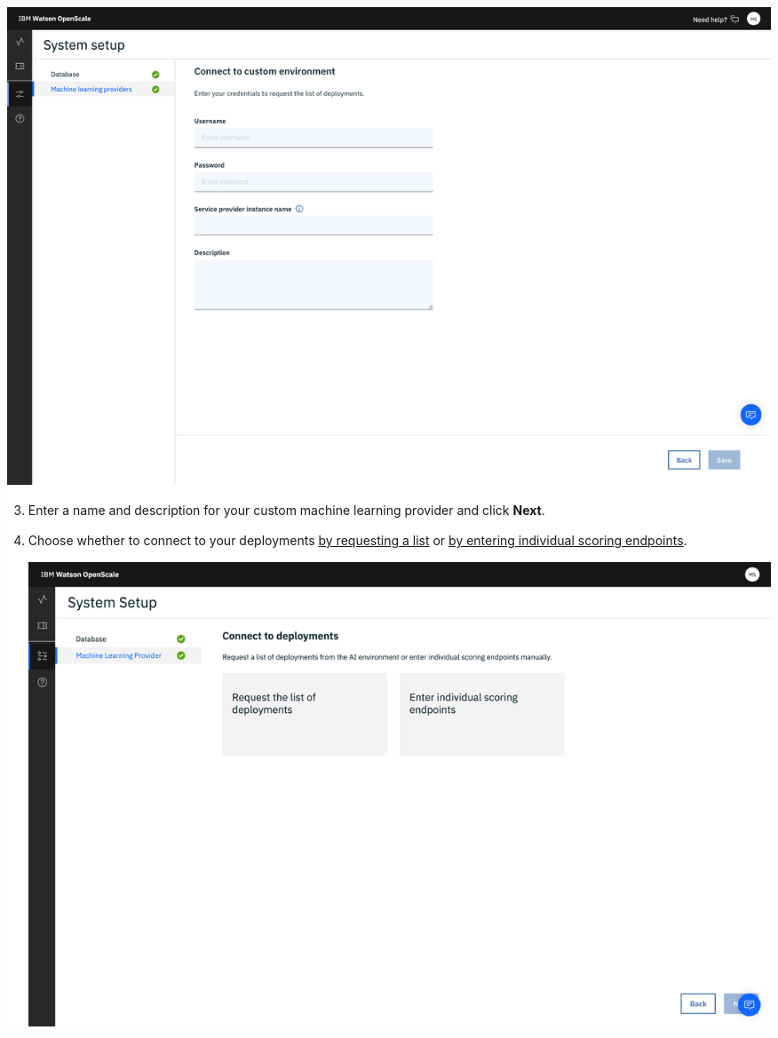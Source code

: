    ![the custom machine learning provider configuration screen is shown with fields for credentials, instance name and description](images/wos-ml-custom-provider.png)

3. Enter a name and description for your custom machine learning provider and click **Next**. 

4. Choose whether to connect to your deployments [by requesting a list](/docs/services/ai-openscale?topic=ai-openscale-co-connect#co-config-request-list) or [by entering individual scoring endpoints](/docs/services/ai-openscale?topic=ai-openscale-co-connect#co-config-scoring-endpoints).

   ![The connect to deployments screen is shown with options for requesting a list of deployments or entering an individual scoreing endpoint](images/wos-ml-custom-connect-deployments.png)
    